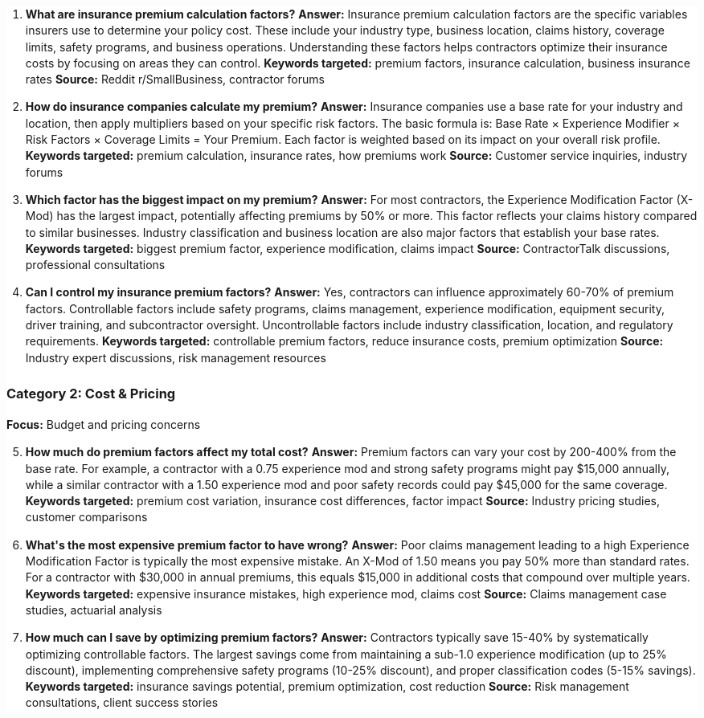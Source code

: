 1. **What are insurance premium calculation factors?**
   **Answer:** Insurance premium calculation factors are the specific variables insurers use to determine your policy cost. These include your industry type, business location, claims history, coverage limits, safety programs, and business operations. Understanding these factors helps contractors optimize their insurance costs by focusing on areas they can control.
   **Keywords targeted:** premium factors, insurance calculation, business insurance rates
   **Source:** Reddit r/SmallBusiness, contractor forums

2. **How do insurance companies calculate my premium?**
   **Answer:** Insurance companies use a base rate for your industry and location, then apply multipliers based on your specific risk factors. The basic formula is: Base Rate × Experience Modifier × Risk Factors × Coverage Limits = Your Premium. Each factor is weighted based on its impact on your overall risk profile.
   **Keywords targeted:** premium calculation, insurance rates, how premiums work
   **Source:** Customer service inquiries, industry forums

3. **Which factor has the biggest impact on my premium?**
   **Answer:** For most contractors, the Experience Modification Factor (X-Mod) has the largest impact, potentially affecting premiums by 50% or more. This factor reflects your claims history compared to similar businesses. Industry classification and business location are also major factors that establish your base rates.
   **Keywords targeted:** biggest premium factor, experience modification, claims impact
   **Source:** ContractorTalk discussions, professional consultations

4. **Can I control my insurance premium factors?**
   **Answer:** Yes, contractors can influence approximately 60-70% of premium factors. Controllable factors include safety programs, claims management, experience modification, equipment security, driver training, and subcontractor oversight. Uncontrollable factors include industry classification, location, and regulatory requirements.
   **Keywords targeted:** controllable premium factors, reduce insurance costs, premium optimization
   **Source:** Industry expert discussions, risk management resources

### Category 2: Cost & Pricing
**Focus:** Budget and pricing concerns

5. **How much do premium factors affect my total cost?**
   **Answer:** Premium factors can vary your cost by 200-400% from the base rate. For example, a contractor with a 0.75 experience mod and strong safety programs might pay $15,000 annually, while a similar contractor with a 1.50 experience mod and poor safety records could pay $45,000 for the same coverage.
   **Keywords targeted:** premium cost variation, insurance cost differences, factor impact
   **Source:** Industry pricing studies, customer comparisons

6. **What's the most expensive premium factor to have wrong?**
   **Answer:** Poor claims management leading to a high Experience Modification Factor is typically the most expensive mistake. An X-Mod of 1.50 means you pay 50% more than standard rates. For a contractor with $30,000 in annual premiums, this equals $15,000 in additional costs that compound over multiple years.
   **Keywords targeted:** expensive insurance mistakes, high experience mod, claims cost
   **Source:** Claims management case studies, actuarial analysis

7. **How much can I save by optimizing premium factors?**
   **Answer:** Contractors typically save 15-40% by systematically optimizing controllable factors. The largest savings come from maintaining a sub-1.0 experience modification (up to 25% discount), implementing comprehensive safety programs (10-25% discount), and proper classification codes (5-15% savings).
   **Keywords targeted:** insurance savings potential, premium optimization, cost reduction
   **Source:** Risk management consultations, client success stories
